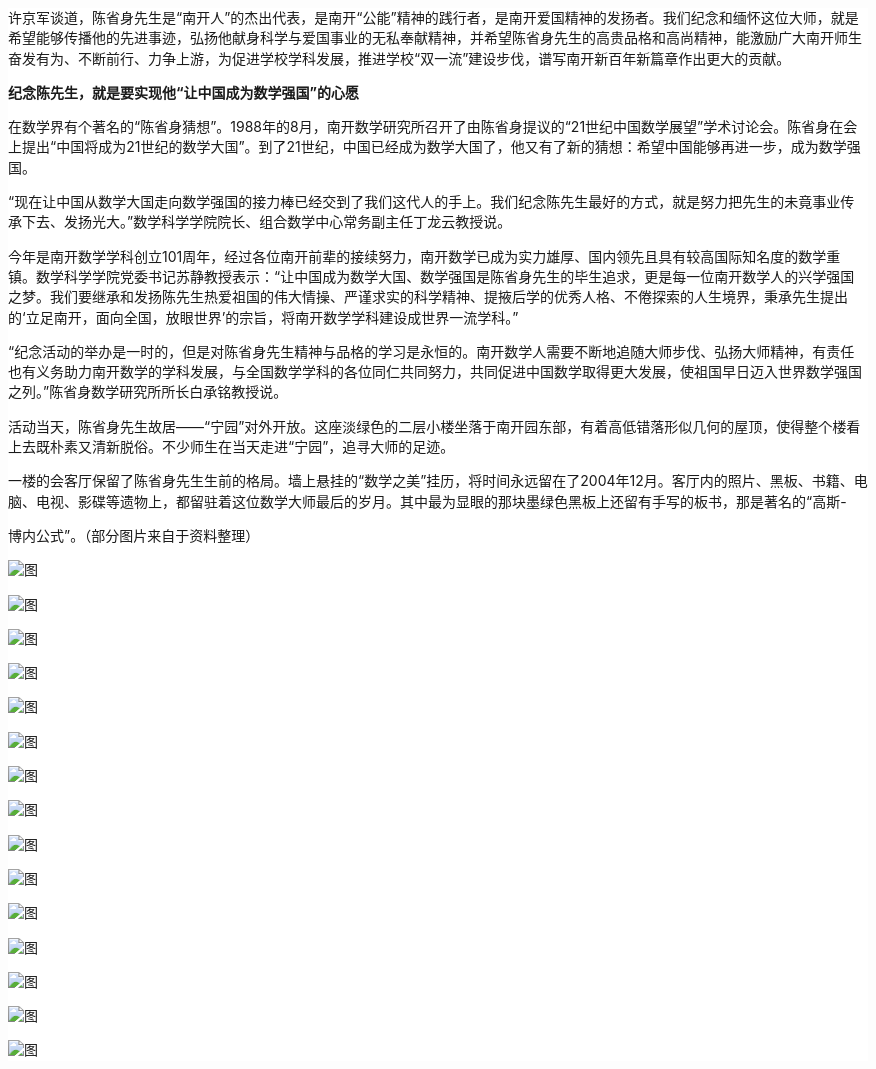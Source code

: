 许京军谈道，陈省身先生是“南开人”的杰出代表，是南开“公能”精神的践行者，是南开爱国精神的发扬者。我们纪念和缅怀这位大师，就是希望能够传播他的先进事迹，弘扬他献身科学与爱国事业的无私奉献精神，并希望陈省身先生的高贵品格和高尚精神，能激励广大南开师生奋发有为、不断前行、力争上游，为促进学校学科发展，推进学校“双一流”建设步伐，谱写南开新百年新篇章作出更大的贡献。

**纪念陈先生，就是要实现他“让中国成为数学强国”的心愿**

在数学界有个著名的“陈省身猜想”。1988年的8月，南开数学研究所召开了由陈省身提议的“21世纪中国数学展望”学术讨论会。陈省身在会上提出“中国将成为21世纪的数学大国”。到了21世纪，中国已经成为数学大国了，他又有了新的猜想：希望中国能够再进一步，成为数学强国。

“现在让中国从数学大国走向数学强国的接力棒已经交到了我们这代人的手上。我们纪念陈先生最好的方式，就是努力把先生的未竟事业传承下去、发扬光大。”数学科学学院院长、组合数学中心常务副主任丁龙云教授说。

今年是南开数学学科创立101周年，经过各位南开前辈的接续努力，南开数学已成为实力雄厚、国内领先且具有较高国际知名度的数学重镇。数学科学学院党委书记苏静教授表示：“让中国成为数学大国、数学强国是陈省身先生的毕生追求，更是每一位南开数学人的兴学强国之梦。我们要继承和发扬陈先生热爱祖国的伟大情操、严谨求实的科学精神、提掖后学的优秀人格、不倦探索的人生境界，秉承先生提出的‘立足南开，面向全国，放眼世界’的宗旨，将南开数学学科建设成世界一流学科。”

“纪念活动的举办是一时的，但是对陈省身先生精神与品格的学习是永恒的。南开数学人需要不断地追随大师步伐、弘扬大师精神，有责任也有义务助力南开数学的学科发展，与全国数学学科的各位同仁共同努力，共同促进中国数学取得更大发展，使祖国早日迈入世界数学强国之列。”陈省身数学研究所所长白承铭教授说。

活动当天，陈省身先生故居——“宁园”对外开放。这座淡绿色的二层小楼坐落于南开园东部，有着高低错落形似几何的屋顶，使得整个楼看上去既朴素又清新脱俗。不少师生在当天走进“宁园”，追寻大师的足迹。

一楼的会客厅保留了陈省身先生生前的格局。墙上悬挂的“数学之美”挂历，将时间永远留在了2004年12月。客厅内的照片、黑板、书籍、电脑、电视、影碟等遗物上，都留驻着这位数学大师最后的岁月。其中最为显眼的那块墨绿色黑板上还留有手写的板书，那是著名的“高斯-

博内公式”。（部分图片来自于资料整理）

![图](http://news.nankai.edu.cn/ywsd/system/2021/10/29/g)

![图](http://news.nankai.edu.cn/ywsd/system/2021/10/29/p)

![图](http://news.nankai.edu.cn/ywsd/system/2021/10/29/j)

![图](http://news.nankai.edu.cn/ywsd/system/2021/10/29/)

![图](http://news.nankai.edu.cn/ywsd/system/2021/10/29/1)

![图](http://news.nankai.edu.cn/ywsd/system/2021/10/29/5)

![图](http://news.nankai.edu.cn/ywsd/system/2021/10/29/1)

![图](http://news.nankai.edu.cn/ywsd/system/2021/10/29/4)

![图](http://news.nankai.edu.cn/ywsd/system/2021/10/29/a)

![图](http://news.nankai.edu.cn/ywsd/system/2021/10/29/7)

![图](http://news.nankai.edu.cn/ywsd/system/2021/10/29/2)

![图](http://news.nankai.edu.cn/ywsd/system/2021/10/29/1)

![图](http://news.nankai.edu.cn/ywsd/system/2021/10/29/_)

![图](http://news.nankai.edu.cn/ywsd/system/2021/10/29/7)

![图](http://news.nankai.edu.cn/ywsd/system/2021/10/29/8)
